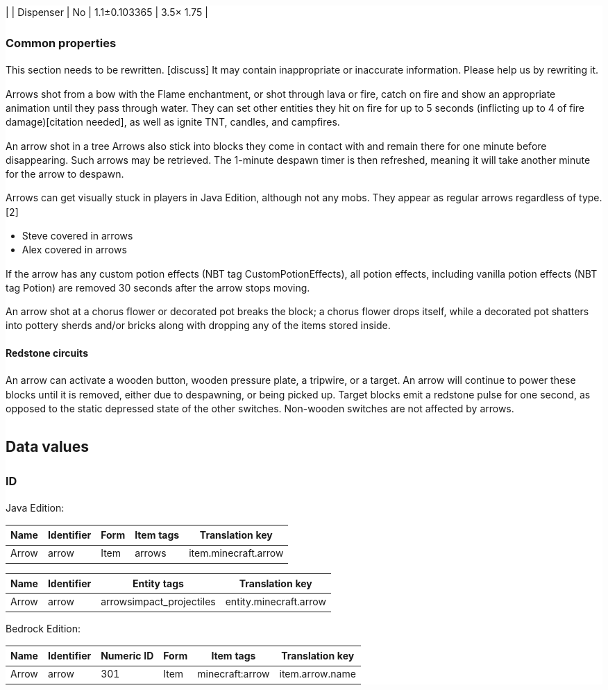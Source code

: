 |               | Dispenser  | No              | 1.1±0.103365   | 3.5× 1.75      |

### Common properties

  

This section needs to be rewritten. [discuss]
It may contain inappropriate or inaccurate information. Please help us by rewriting it.


Arrows shot from a bow with the Flame enchantment, or shot through lava or fire, catch on fire and show an appropriate animation until they pass through water. They can set other entities they hit on fire for up to 5 seconds (inflicting up to 4 of fire damage)[citation needed], as well as ignite TNT, candles, and campfires.

An arrow shot in a tree
Arrows also stick into blocks they come in contact with and remain there for one minute before disappearing. Such arrows may be retrieved. The 1-minute despawn timer is then refreshed, meaning it will take another minute for the arrow to despawn.

Arrows can get visually stuck in players in Java Edition, although not any mobs. They appear as regular arrows regardless of type.[2]

- Steve covered in arrows
- Alex covered in arrows

If the arrow has any custom potion effects (NBT tag CustomPotionEffects), all potion effects, including vanilla potion effects (NBT tag Potion) are removed 30 seconds after the arrow stops moving.

An arrow shot at a chorus flower or decorated pot breaks the block; a chorus flower drops itself, while a decorated pot shatters into pottery sherds and/or bricks along with dropping any of the items stored inside.

#### Redstone circuits
An arrow can activate a wooden button, wooden pressure plate, a tripwire, or a target. An arrow will continue to power these blocks until it is removed, either due to despawning, or being picked up. Target blocks emit a redstone pulse for one second, as opposed to the static depressed state of the other switches. Non-wooden switches are not affected by arrows.

## Data values
### ID
Java Edition:

| Name  | Identifier | Form | Item tags | Translation key      |
|-------|------------|------|-----------|----------------------|
| Arrow | arrow      | Item | arrows    | item.minecraft.arrow |

| Name  | Identifier | Entity tags              | Translation key        |
|-------|------------|--------------------------|------------------------|
| Arrow | arrow      | arrowsimpact_projectiles | entity.minecraft.arrow |

Bedrock Edition:

| Name  | Identifier | Numeric ID | Form | Item tags       | Translation key |
|-------|------------|------------|------|-----------------|-----------------|
| Arrow | arrow      | 301        | Item | minecraft:arrow | item.arrow.name |
